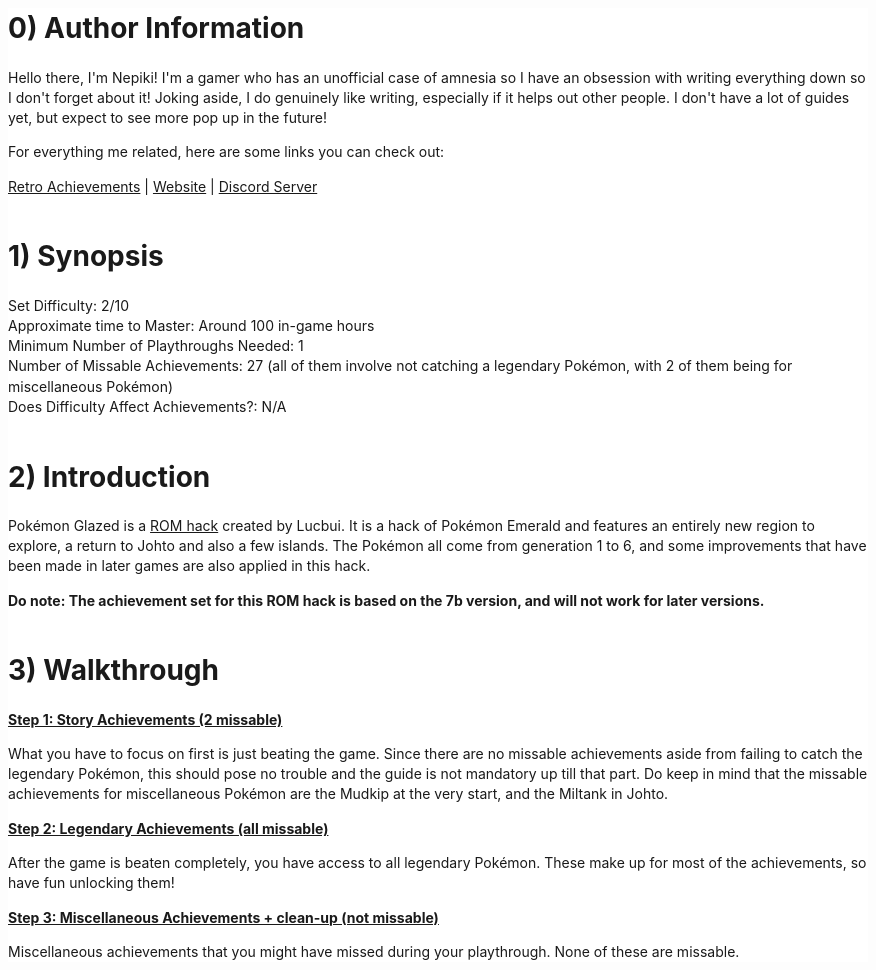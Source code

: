 # 0) Author Information

Hello there, I'm Nepiki! I'm a gamer who has an unofficial case of amnesia so I have an obsession with writing everything down so I don't forget about it! Joking aside, I do genuinely like writing, especially if it helps out other people. I don't have a lot of guides yet, but expect to see more pop up in the future!

For everything me related, here are some links you can check out:

[Retro Achievements](https://retroachievements.org/user/Nepiki) | [Website](https://nepikigaming.com/) | [Discord Server](https://discord.gg/De6mqvX)

# 1) Synopsis

Set Difficulty: 2/10  
Approximate time to Master: Around 100 in-game hours  
Minimum Number of Playthroughs Needed: 1  
Number of Missable Achievements: 27 (all of them involve not catching a legendary Pokémon, with 2 of them being for miscellaneous Pokémon)  
Does Difficulty Affect Achievements?: N/A

# 2) Introduction

Pokémon Glazed is a [ROM hack](https://www.pokecommunity.com/showthread.php?t=292279) created by Lucbui. It is a hack of Pokémon Emerald and features an entirely new region to explore, a return to Johto and also a few islands. The Pokémon all come from generation 1 to 6, and some improvements that have been made in later games are also applied in this hack.

**Do note: The achievement set for this ROM hack is based on the 7b version, and will not work for later versions.**

# 3) Walkthrough

[**Step 1: Story Achievements (2 missable)**](#step-1-story-achievements-2-missable--total-points-218)

What you have to focus on first is just beating the game. Since there are no missable achievements aside from failing to catch the legendary Pokémon, this should pose no trouble and the guide is not mandatory up till that part. Do keep in mind that the missable achievements for miscellaneous Pokémon are the Mudkip at the very start, and the Miltank in Johto.

[**Step 2: Legendary Achievements (all missable)**](#step-2-legendary-achievements-all-missable--total-points-240)

After the game is beaten completely, you have access to all legendary Pokémon. These make up for most of the achievements, so have fun unlocking them!

[**Step 3: Miscellaneous Achievements + clean-up (not missable)**](#step-3-miscellaneous-achievements--clean-up-no-missables--total-points-208)

Miscellaneous achievements that you might have missed during your playthrough. None of these are missable. 
